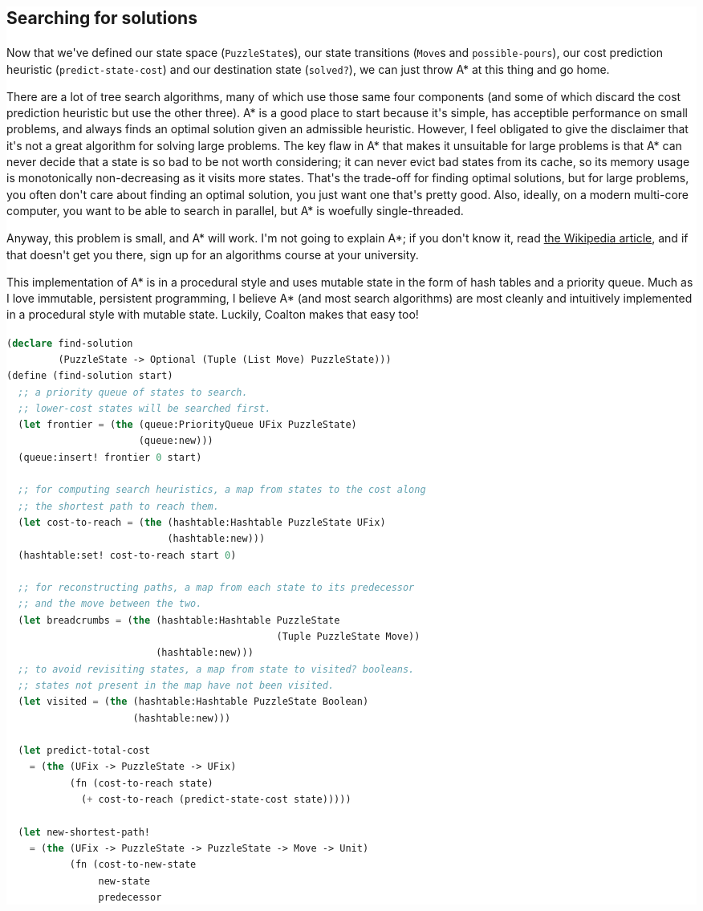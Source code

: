 ## Searching for solutions

Now that we've defined our state space (`PuzzleState`s), our state transitions (`Move`s
and `possible-pours`), our cost prediction heuristic (`predict-state-cost`) and our
destination state (`solved?`), we can just throw A\* at this thing and go home.

There are a lot of tree search algorithms, many of which use those same four components
(and some of which discard the cost prediction heuristic but use the other three). A\* is
a good place to start because it's simple, has acceptible performance on small problems,
and always finds an optimal solution given an admissible heuristic. However, I feel
obligated to give the disclaimer that it's not a great algorithm for solving large
problems. The key flaw in A\* that makes it unsuitable for large problems is that A\* can
never decide that a state is so bad to be not worth considering; it can never evict bad
states from its cache, so its memory usage is monotonically non-decreasing as it visits
more states. That's the trade-off for finding optimal solutions, but for large problems,
you often don't care about finding an optimal solution, you just want one that's pretty
good. Also, ideally, on a modern multi-core computer, you want to be able to search in
parallel, but A\* is woefully single-threaded.

Anyway, this problem is small, and A\* will work. I'm not going to explain A\*; if you
don't know it, read [the Wikipedia
article](https://en.wikipedia.org/wiki/A*_search_algorithm), and if that doesn't get you
there, sign up for an algorithms course at your university.

This implementation of A\* is in a procedural style and uses mutable state in the form of
hash tables and a priority queue. Much as I love immutable, persistent programming, I
believe A* (and most search algorithms) are most cleanly and intuitively implemented in a
procedural style with mutable state. Luckily, Coalton makes that easy too!

```lisp
(declare find-solution 
         (PuzzleState -> Optional (Tuple (List Move) PuzzleState)))
(define (find-solution start)
  ;; a priority queue of states to search. 
  ;; lower-cost states will be searched first.
  (let frontier = (the (queue:PriorityQueue UFix PuzzleState)
                       (queue:new)))
  (queue:insert! frontier 0 start)

  ;; for computing search heuristics, a map from states to the cost along
  ;; the shortest path to reach them.
  (let cost-to-reach = (the (hashtable:Hashtable PuzzleState UFix)
                            (hashtable:new)))
  (hashtable:set! cost-to-reach start 0)

  ;; for reconstructing paths, a map from each state to its predecessor
  ;; and the move between the two.
  (let breadcrumbs = (the (hashtable:Hashtable PuzzleState 
                                               (Tuple PuzzleState Move))
                          (hashtable:new)))
  ;; to avoid revisiting states, a map from state to visited? booleans. 
  ;; states not present in the map have not been visited.
  (let visited = (the (hashtable:Hashtable PuzzleState Boolean)
                      (hashtable:new)))

  (let predict-total-cost
    = (the (UFix -> PuzzleState -> UFix)
           (fn (cost-to-reach state)
             (+ cost-to-reach (predict-state-cost state)))))

  (let new-shortest-path!
    = (the (UFix -> PuzzleState -> PuzzleState -> Move -> Unit)
           (fn (cost-to-new-state 
                new-state 
                predecessor
```